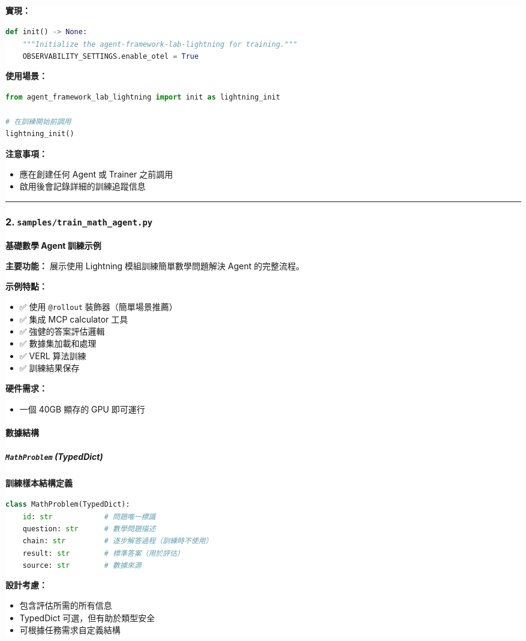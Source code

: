 **實現：**
```python
def init() -> None:
    """Initialize the agent-framework-lab-lightning for training."""
    OBSERVABILITY_SETTINGS.enable_otel = True
```

**使用場景：**
```python
from agent_framework_lab_lightning import init as lightning_init

# 在訓練開始前調用
lightning_init()
```

**注意事項：**
- 應在創建任何 Agent 或 Trainer 之前調用
- 啟用後會記錄詳細的訓練追蹤信息

---

### 2. `samples/train_math_agent.py`
**基礎數學 Agent 訓練示例**

**主要功能：**
展示使用 Lightning 模組訓練簡單數學問題解決 Agent 的完整流程。

**示例特點：**
- ✅ 使用 `@rollout` 裝飾器（簡單場景推薦）
- ✅ 集成 MCP calculator 工具
- ✅ 強健的答案評估邏輯
- ✅ 數據集加載和處理
- ✅ VERL 算法訓練
- ✅ 訓練結果保存

**硬件需求：**
- 一個 40GB 顯存的 GPU 即可運行

#### 數據結構

##### `MathProblem` (TypedDict)
**訓練樣本結構定義**

```python
class MathProblem(TypedDict):
    id: str            # 問題唯一標識
    question: str      # 數學問題描述
    chain: str         # 逐步解答過程（訓練時不使用）
    result: str        # 標準答案（用於評估）
    source: str        # 數據來源
```

**設計考慮：**
- 包含評估所需的所有信息
- TypedDict 可選，但有助於類型安全
- 可根據任務需求自定義結構
